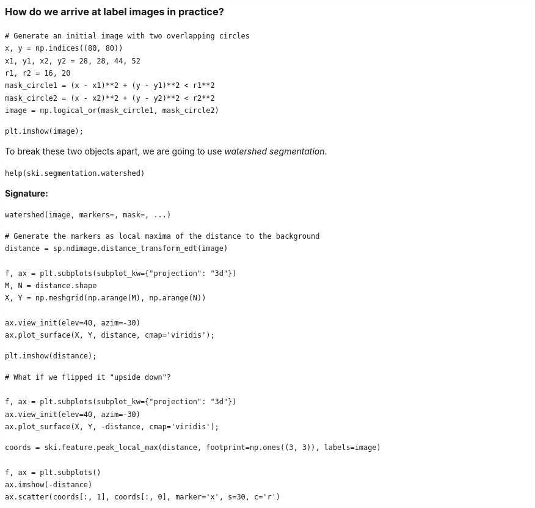 ### How do we arrive at label images in practice?

```{code-cell} ipython3
# Generate an initial image with two overlapping circles
x, y = np.indices((80, 80))
x1, y1, x2, y2 = 28, 28, 44, 52
r1, r2 = 16, 20
mask_circle1 = (x - x1)**2 + (y - y1)**2 < r1**2
mask_circle2 = (x - x2)**2 + (y - y2)**2 < r2**2
image = np.logical_or(mask_circle1, mask_circle2)
```

```{code-cell} ipython3
plt.imshow(image);
```

To break these two objects apart, we are going to use *watershed segmentation*.

```{code-cell} ipython3
help(ski.segmentation.watershed)
```

**Signature:**

```python
watershed(image, markers=, mask=, ...)
```

```{code-cell} ipython3
# Generate the markers as local maxima of the distance to the background
distance = sp.ndimage.distance_transform_edt(image)

f, ax = plt.subplots(subplot_kw={"projection": "3d"})
M, N = distance.shape
X, Y = np.meshgrid(np.arange(M), np.arange(N))

ax.view_init(elev=40, azim=-30)
ax.plot_surface(X, Y, distance, cmap='viridis');
```

```{code-cell} ipython3
plt.imshow(distance);
```

```{code-cell} ipython3
# What if we flipped it "upside down"?

f, ax = plt.subplots(subplot_kw={"projection": "3d"})
ax.view_init(elev=40, azim=-30)
ax.plot_surface(X, Y, -distance, cmap='viridis');
```

```{code-cell} ipython3
coords = ski.feature.peak_local_max(distance, footprint=np.ones((3, 3)), labels=image)

f, ax = plt.subplots()
ax.imshow(-distance)
ax.scatter(coords[:, 1], coords[:, 0], marker='x', s=30, c='r')
```
